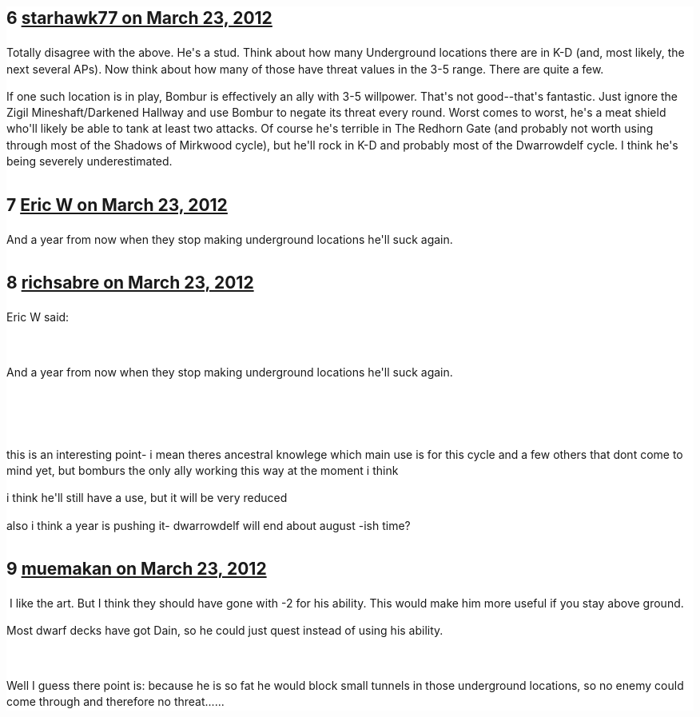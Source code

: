 ## 6 [starhawk77 on March 23, 2012](https://community.fantasyflightgames.com/topic/62225-bombur/?do=findComment&comment=609258)

Totally disagree with the above. He's a stud. Think about how many Underground locations there are in K-D (and, most likely, the next several APs). Now think about how many of those have threat values in the 3-5 range. There are quite a few.

If one such location is in play, Bombur is effectively an ally with 3-5 willpower. That's not good--that's fantastic. Just ignore the Zigil Mineshaft/Darkened Hallway and use Bombur to negate its threat every round. Worst comes to worst, he's a meat shield who'll likely be able to tank at least two attacks. Of course he's terrible in The Redhorn Gate (and probably not worth using through most of the Shadows of Mirkwood cycle), but he'll rock in K-D and probably most of the Dwarrowdelf cycle. I think he's being severely underestimated.

## 7 [Eric W on March 23, 2012](https://community.fantasyflightgames.com/topic/62225-bombur/?do=findComment&comment=609269)

And a year from now when they stop making underground locations he'll suck again.

## 8 [richsabre on March 23, 2012](https://community.fantasyflightgames.com/topic/62225-bombur/?do=findComment&comment=609271)

Eric W said:

 

And a year from now when they stop making underground locations he'll suck again.

 

 

this is an interesting point- i mean theres ancestral knowlege which main use is for this cycle and a few others that dont come to mind yet, but bomburs the only ally working this way at the moment i think

i think he'll still have a use, but it will be very reduced

also i think a year is pushing it- dwarrowdelf will end about august -ish time?

## 9 [muemakan on March 23, 2012](https://community.fantasyflightgames.com/topic/62225-bombur/?do=findComment&comment=609280)

 I like the art. But I think they should have gone with -2 for his ability. This would make him more useful if you stay above ground. 

Most dwarf decks have got Dain, so he could just quest instead of using his ability. 

 

Well I guess there point is: because he is so fat he would block small tunnels in those underground locations, so no enemy could come through and therefore no threat......
